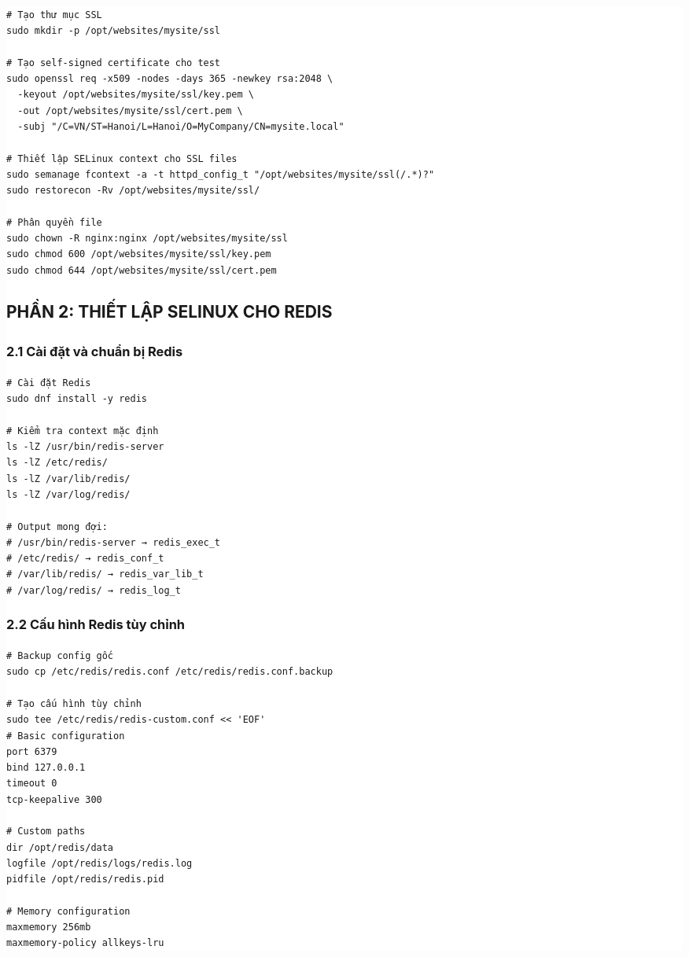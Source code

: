 ```
# Tạo thư mục SSL
sudo mkdir -p /opt/websites/mysite/ssl

# Tạo self-signed certificate cho test
sudo openssl req -x509 -nodes -days 365 -newkey rsa:2048 \
  -keyout /opt/websites/mysite/ssl/key.pem \
  -out /opt/websites/mysite/ssl/cert.pem \
  -subj "/C=VN/ST=Hanoi/L=Hanoi/O=MyCompany/CN=mysite.local"

# Thiết lập SELinux context cho SSL files
sudo semanage fcontext -a -t httpd_config_t "/opt/websites/mysite/ssl(/.*)?"
sudo restorecon -Rv /opt/websites/mysite/ssl/

# Phân quyền file
sudo chown -R nginx:nginx /opt/websites/mysite/ssl
sudo chmod 600 /opt/websites/mysite/ssl/key.pem
sudo chmod 644 /opt/websites/mysite/ssl/cert.pem
```

## PHẦN 2: THIẾT LẬP SELINUX CHO REDIS

### 2.1 Cài đặt và chuẩn bị Redis

```
# Cài đặt Redis
sudo dnf install -y redis

# Kiểm tra context mặc định
ls -lZ /usr/bin/redis-server
ls -lZ /etc/redis/
ls -lZ /var/lib/redis/
ls -lZ /var/log/redis/

# Output mong đợi:
# /usr/bin/redis-server → redis_exec_t
# /etc/redis/ → redis_conf_t
# /var/lib/redis/ → redis_var_lib_t
# /var/log/redis/ → redis_log_t
```

### 2.2 Cấu hình Redis tùy chỉnh

```
# Backup config gốc
sudo cp /etc/redis/redis.conf /etc/redis/redis.conf.backup

# Tạo cấu hình tùy chỉnh
sudo tee /etc/redis/redis-custom.conf << 'EOF'
# Basic configuration
port 6379
bind 127.0.0.1
timeout 0
tcp-keepalive 300

# Custom paths
dir /opt/redis/data
logfile /opt/redis/logs/redis.log
pidfile /opt/redis/redis.pid

# Memory configuration
maxmemory 256mb
maxmemory-policy allkeys-lru

```